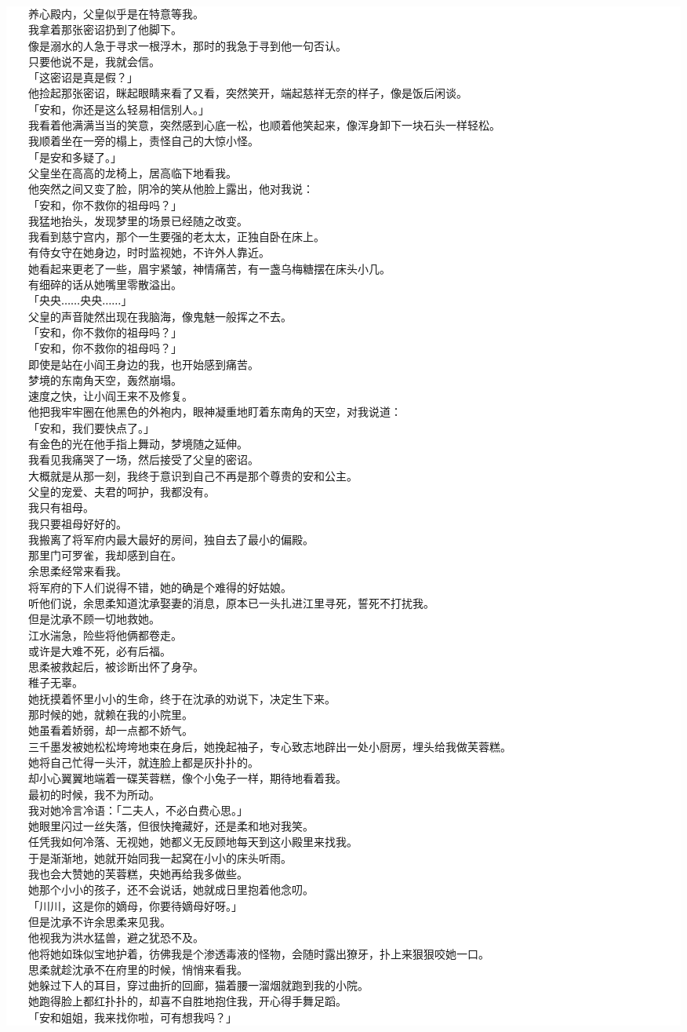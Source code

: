&emsp;&emsp;养心殿内，父皇似乎是在特意等我。  
&emsp;&emsp;我拿着那张密诏扔到了他脚下。  
&emsp;&emsp;像是溺水的人急于寻求一根浮木，那时的我急于寻到他一句否认。  
&emsp;&emsp;只要他说不是，我就会信。  
&emsp;&emsp;「这密诏是真是假？」  
&emsp;&emsp;他捡起那张密诏，眯起眼睛来看了又看，突然笑开，端起慈祥无奈的样子，像是饭后闲谈。  
&emsp;&emsp;「安和，你还是这么轻易相信别人。」  
&emsp;&emsp;我看着他满满当当的笑意，突然感到心底一松，也顺着他笑起来，像浑身卸下一块石头一样轻松。  
&emsp;&emsp;我顺着坐在一旁的榻上，责怪自己的大惊小怪。  
&emsp;&emsp;「是安和多疑了。」  
&emsp;&emsp;父皇坐在高高的龙椅上，居高临下地看我。  
&emsp;&emsp;他突然之间又变了脸，阴冷的笑从他脸上露出，他对我说：  
&emsp;&emsp;「安和，你不救你的祖母吗？」  
&emsp;&emsp;我猛地抬头，发现梦里的场景已经随之改变。  
&emsp;&emsp;我看到慈宁宫内，那个一生要强的老太太，正独自卧在床上。  
&emsp;&emsp;有侍女守在她身边，时时监视她，不许外人靠近。  
&emsp;&emsp;她看起来更老了一些，眉宇紧皱，神情痛苦，有一盏乌梅糖摆在床头小几。  
&emsp;&emsp;有细碎的话从她嘴里零散溢出。  
&emsp;&emsp;「央央……央央……」  
&emsp;&emsp;父皇的声音陡然出现在我脑海，像鬼魅一般挥之不去。  
&emsp;&emsp;「安和，你不救你的祖母吗？」  
&emsp;&emsp;「安和，你不救你的祖母吗？」  
&emsp;&emsp;即使是站在小阎王身边的我，也开始感到痛苦。  
&emsp;&emsp;梦境的东南角天空，轰然崩塌。  
&emsp;&emsp;速度之快，让小阎王来不及修复。  
&emsp;&emsp;他把我牢牢圈在他黑色的外袍内，眼神凝重地盯着东南角的天空，对我说道：  
&emsp;&emsp;「安和，我们要快点了。」  
&emsp;&emsp;有金色的光在他手指上舞动，梦境随之延伸。  
&emsp;&emsp;我看见我痛哭了一场，然后接受了父皇的密诏。  
&emsp;&emsp;大概就是从那一刻，我终于意识到自己不再是那个尊贵的安和公主。  
&emsp;&emsp;父皇的宠爱、夫君的呵护，我都没有。  
&emsp;&emsp;我只有祖母。  
&emsp;&emsp;我只要祖母好好的。  
&emsp;&emsp;我搬离了将军府内最大最好的房间，独自去了最小的偏殿。  
&emsp;&emsp;那里门可罗雀，我却感到自在。  
&emsp;&emsp;余思柔经常来看我。  
&emsp;&emsp;将军府的下人们说得不错，她的确是个难得的好姑娘。  
&emsp;&emsp;听他们说，余思柔知道沈承娶妻的消息，原本已一头扎进江里寻死，誓死不打扰我。  
&emsp;&emsp;但是沈承不顾一切地救她。  
&emsp;&emsp;江水湍急，险些将他俩都卷走。  
&emsp;&emsp;或许是大难不死，必有后福。  
&emsp;&emsp;思柔被救起后，被诊断出怀了身孕。  
&emsp;&emsp;稚子无辜。  
&emsp;&emsp;她抚摸着怀里小小的生命，终于在沈承的劝说下，决定生下来。  
&emsp;&emsp;那时候的她，就赖在我的小院里。  
&emsp;&emsp;她虽看着娇弱，却一点都不娇气。  
&emsp;&emsp;三千墨发被她松松垮垮地束在身后，她挽起袖子，专心致志地辟出一处小厨房，埋头给我做芙蓉糕。  
&emsp;&emsp;她将自己忙得一头汗，就连脸上都是灰扑扑的。  
&emsp;&emsp;却小心翼翼地端着一碟芙蓉糕，像个小兔子一样，期待地看着我。  
&emsp;&emsp;最初的时候，我不为所动。  
&emsp;&emsp;我对她冷言冷语：「二夫人，不必白费心思。」  
&emsp;&emsp;她眼里闪过一丝失落，但很快掩藏好，还是柔和地对我笑。  
&emsp;&emsp;任凭我如何冷落、无视她，她都义无反顾地每天到这小殿里来找我。  
&emsp;&emsp;于是渐渐地，她就开始同我一起窝在小小的床头听雨。  
&emsp;&emsp;我也会大赞她的芙蓉糕，央她再给我多做些。  
&emsp;&emsp;她那个小小的孩子，还不会说话，她就成日里抱着他念叨。  
&emsp;&emsp;「川川，这是你的嫡母，你要待嫡母好呀。」  
&emsp;&emsp;但是沈承不许余思柔来见我。  
&emsp;&emsp;他视我为洪水猛兽，避之犹恐不及。  
&emsp;&emsp;他将她如珠似宝地护着，彷佛我是个渗透毒液的怪物，会随时露出獠牙，扑上来狠狠咬她一口。  
&emsp;&emsp;思柔就趁沈承不在府里的时候，悄悄来看我。  
&emsp;&emsp;她躲过下人的耳目，穿过曲折的回廊，猫着腰一溜烟就跑到我的小院。  
&emsp;&emsp;她跑得脸上都红扑扑的，却喜不自胜地抱住我，开心得手舞足蹈。  
&emsp;&emsp;「安和姐姐，我来找你啦，可有想我吗？」  